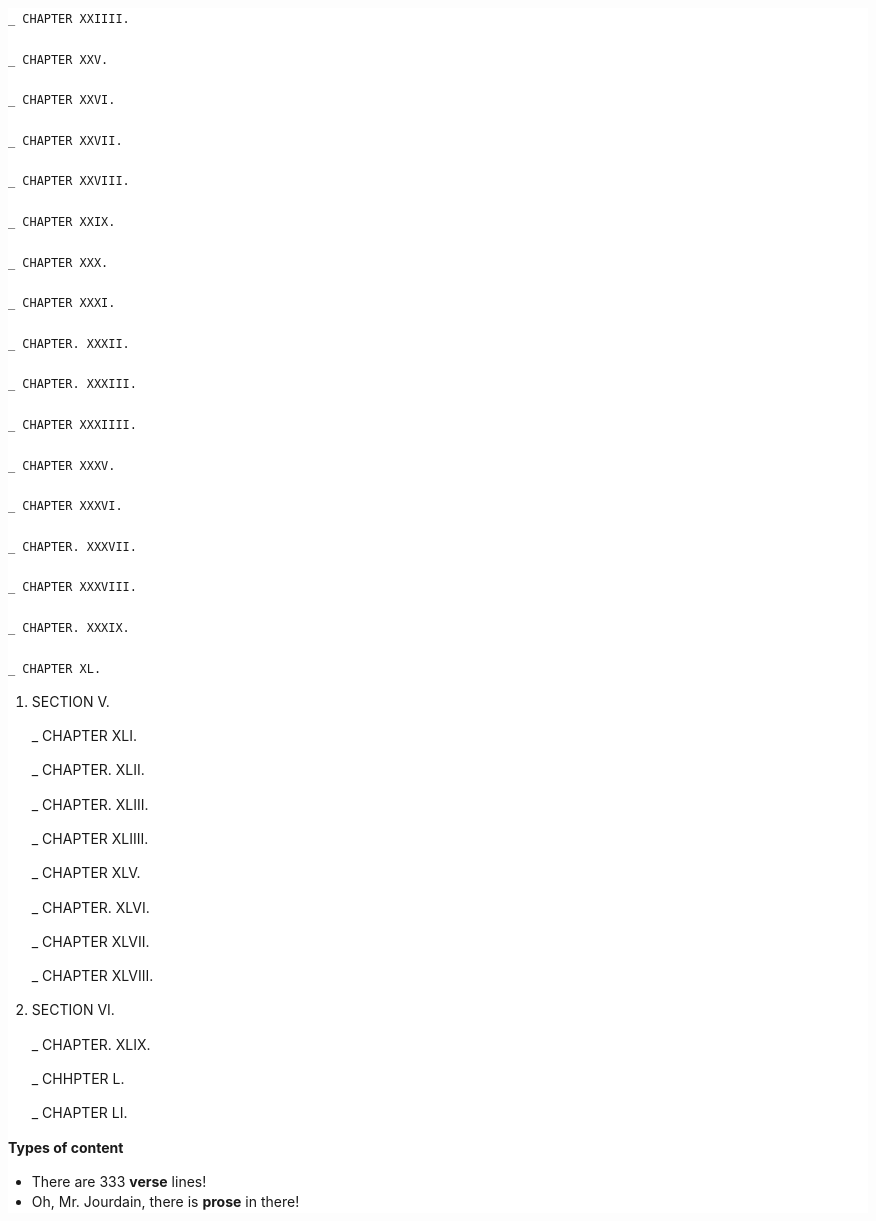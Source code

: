     _ CHAPTER XXIIII. 

    _ CHAPTER XXV. 

    _ CHAPTER XXVI. 

    _ CHAPTER XXVII. 

    _ CHAPTER XXVIII. 

    _ CHAPTER XXIX. 

    _ CHAPTER XXX. 

    _ CHAPTER XXXI. 

    _ CHAPTER. XXXII. 

    _ CHAPTER. XXXIII. 

    _ CHAPTER XXXIIII. 

    _ CHAPTER XXXV. 

    _ CHAPTER XXXVI. 

    _ CHAPTER. XXXVII. 

    _ CHAPTER XXXVIII. 

    _ CHAPTER. XXXIX. 

    _ CHAPTER XL. 

1. SECTION V. 

    _ CHAPTER XLI. 

    _ CHAPTER. XLII. 

    _ CHAPTER. XLIII. 

    _ CHAPTER XLIIII. 

    _ CHAPTER XLV. 

    _ CHAPTER. XLVI. 

    _ CHAPTER XLVII. 

    _ CHAPTER XLVIII. 

1. SECTION VI. 

    _ CHAPTER. XLIX. 

    _ CHHPTER L. 

    _ CHAPTER LI. 

**Types of content**

  * There are 333 **verse** lines!
  * Oh, Mr. Jourdain, there is **prose** in there!
